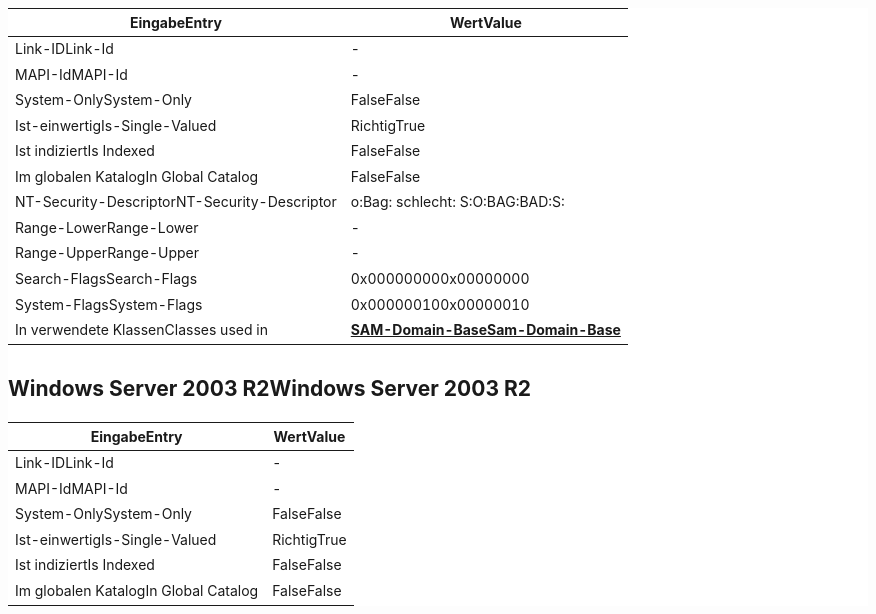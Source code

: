 

| <span data-ttu-id="d9a8b-156">Eingabe</span><span class="sxs-lookup"><span data-stu-id="d9a8b-156">Entry</span></span> | <span data-ttu-id="d9a8b-157">Wert</span><span class="sxs-lookup"><span data-stu-id="d9a8b-157">Value</span></span> |
|------------------------|-------------------------------------------------------|
| <span data-ttu-id="d9a8b-158">Link-ID</span><span class="sxs-lookup"><span data-stu-id="d9a8b-158">Link-Id</span></span>                | \-                                                    |
| <span data-ttu-id="d9a8b-159">MAPI-Id</span><span class="sxs-lookup"><span data-stu-id="d9a8b-159">MAPI-Id</span></span>                | \-                                                    |
| <span data-ttu-id="d9a8b-160">System-Only</span><span class="sxs-lookup"><span data-stu-id="d9a8b-160">System-Only</span></span>            | <span data-ttu-id="d9a8b-161">False</span><span class="sxs-lookup"><span data-stu-id="d9a8b-161">False</span></span>                                                 |
| <span data-ttu-id="d9a8b-162">Ist-einwertig</span><span class="sxs-lookup"><span data-stu-id="d9a8b-162">Is-Single-Valued</span></span>       | <span data-ttu-id="d9a8b-163">Richtig</span><span class="sxs-lookup"><span data-stu-id="d9a8b-163">True</span></span>                                                  |
| <span data-ttu-id="d9a8b-164">Ist indiziert</span><span class="sxs-lookup"><span data-stu-id="d9a8b-164">Is Indexed</span></span>             | <span data-ttu-id="d9a8b-165">False</span><span class="sxs-lookup"><span data-stu-id="d9a8b-165">False</span></span>                                                 |
| <span data-ttu-id="d9a8b-166">Im globalen Katalog</span><span class="sxs-lookup"><span data-stu-id="d9a8b-166">In Global Catalog</span></span>      | <span data-ttu-id="d9a8b-167">False</span><span class="sxs-lookup"><span data-stu-id="d9a8b-167">False</span></span>                                                 |
| <span data-ttu-id="d9a8b-168">NT-Security-Descriptor</span><span class="sxs-lookup"><span data-stu-id="d9a8b-168">NT-Security-Descriptor</span></span> | <span data-ttu-id="d9a8b-169">o:Bag: schlecht: S:</span><span class="sxs-lookup"><span data-stu-id="d9a8b-169">O:BAG:BAD:S:</span></span>                                          |
| <span data-ttu-id="d9a8b-170">Range-Lower</span><span class="sxs-lookup"><span data-stu-id="d9a8b-170">Range-Lower</span></span>            | \-                                                    |
| <span data-ttu-id="d9a8b-171">Range-Upper</span><span class="sxs-lookup"><span data-stu-id="d9a8b-171">Range-Upper</span></span>            | \-                                                    |
| <span data-ttu-id="d9a8b-172">Search-Flags</span><span class="sxs-lookup"><span data-stu-id="d9a8b-172">Search-Flags</span></span>           | <span data-ttu-id="d9a8b-173">0x00000000</span><span class="sxs-lookup"><span data-stu-id="d9a8b-173">0x00000000</span></span>                                            |
| <span data-ttu-id="d9a8b-174">System-Flags</span><span class="sxs-lookup"><span data-stu-id="d9a8b-174">System-Flags</span></span>           | <span data-ttu-id="d9a8b-175">0x00000010</span><span class="sxs-lookup"><span data-stu-id="d9a8b-175">0x00000010</span></span>                                            |
| <span data-ttu-id="d9a8b-176">In verwendete Klassen</span><span class="sxs-lookup"><span data-stu-id="d9a8b-176">Classes used in</span></span>        | [<span data-ttu-id="d9a8b-177">**SAM-Domain-Base**</span><span class="sxs-lookup"><span data-stu-id="d9a8b-177">**Sam-Domain-Base**</span></span>](c-samdomainbase.md)<br/> |



## <a name="windows-server-2003-r2"></a><span data-ttu-id="d9a8b-178">Windows Server 2003 R2</span><span class="sxs-lookup"><span data-stu-id="d9a8b-178">Windows Server 2003 R2</span></span>



| <span data-ttu-id="d9a8b-179">Eingabe</span><span class="sxs-lookup"><span data-stu-id="d9a8b-179">Entry</span></span> | <span data-ttu-id="d9a8b-180">Wert</span><span class="sxs-lookup"><span data-stu-id="d9a8b-180">Value</span></span> |
|------------------------|-------------------------------------------------------|
| <span data-ttu-id="d9a8b-181">Link-ID</span><span class="sxs-lookup"><span data-stu-id="d9a8b-181">Link-Id</span></span>                | \-                                                    |
| <span data-ttu-id="d9a8b-182">MAPI-Id</span><span class="sxs-lookup"><span data-stu-id="d9a8b-182">MAPI-Id</span></span>                | \-                                                    |
| <span data-ttu-id="d9a8b-183">System-Only</span><span class="sxs-lookup"><span data-stu-id="d9a8b-183">System-Only</span></span>            | <span data-ttu-id="d9a8b-184">False</span><span class="sxs-lookup"><span data-stu-id="d9a8b-184">False</span></span>                                                 |
| <span data-ttu-id="d9a8b-185">Ist-einwertig</span><span class="sxs-lookup"><span data-stu-id="d9a8b-185">Is-Single-Valued</span></span>       | <span data-ttu-id="d9a8b-186">Richtig</span><span class="sxs-lookup"><span data-stu-id="d9a8b-186">True</span></span>                                                  |
| <span data-ttu-id="d9a8b-187">Ist indiziert</span><span class="sxs-lookup"><span data-stu-id="d9a8b-187">Is Indexed</span></span>             | <span data-ttu-id="d9a8b-188">False</span><span class="sxs-lookup"><span data-stu-id="d9a8b-188">False</span></span>                                                 |
| <span data-ttu-id="d9a8b-189">Im globalen Katalog</span><span class="sxs-lookup"><span data-stu-id="d9a8b-189">In Global Catalog</span></span>      | <span data-ttu-id="d9a8b-190">False</span><span class="sxs-lookup"><span data-stu-id="d9a8b-190">False</span></span>                                                 |